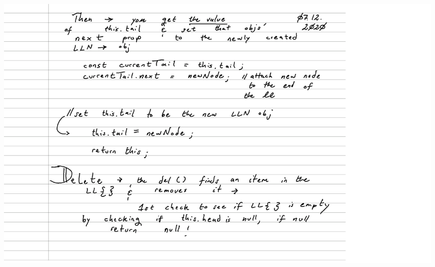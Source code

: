   <img src="https://github.com/stan-alam/JavaScript/blob/develop/js-algoDev/02/images/js-algoDev02%20-%209.png" width="80%" height="80%">
</a>

<a>